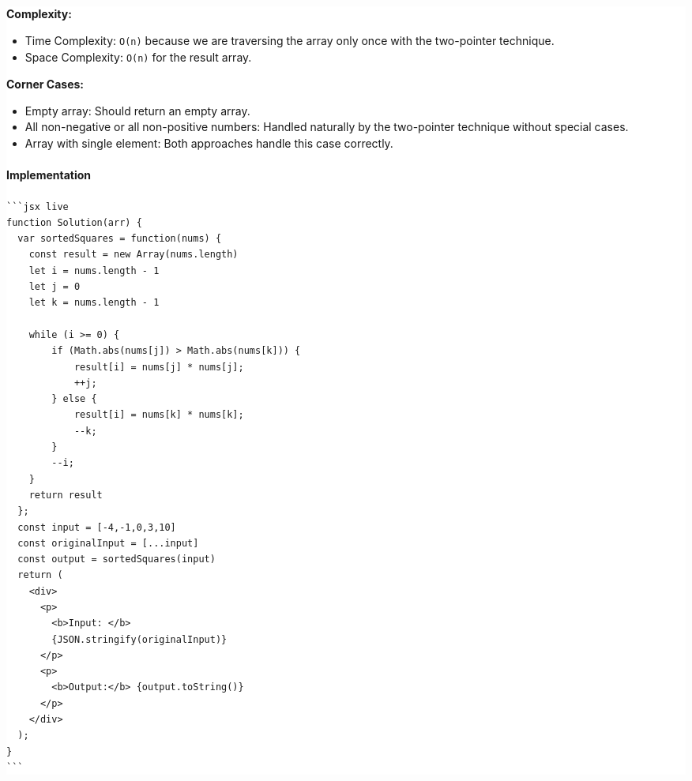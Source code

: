 **Complexity:**
- Time Complexity: `O(n)` because we are traversing the array only once with the two-pointer technique.
- Space Complexity: `O(n)` for the result array.

**Corner Cases:**
- Empty array: Should return an empty array.
- All non-negative or all non-positive numbers: Handled naturally by the two-pointer technique without special cases.
- Array with single element: Both approaches handle this case correctly.


<Tabs>
  <TabItem value="Solution" label="Solution">

#### Implementation

    ```jsx live
    function Solution(arr) {
      var sortedSquares = function(nums) {
        const result = new Array(nums.length)
        let i = nums.length - 1
        let j = 0
        let k = nums.length - 1

        while (i >= 0) {
            if (Math.abs(nums[j]) > Math.abs(nums[k])) {
                result[i] = nums[j] * nums[j];
                ++j;
            } else {
                result[i] = nums[k] * nums[k];
                --k;
            }
            --i;
        }
        return result
      };
      const input = [-4,-1,0,3,10]
      const originalInput = [...input]
      const output = sortedSquares(input)
      return (
        <div>
          <p>
            <b>Input: </b>
            {JSON.stringify(originalInput)}
          </p>
          <p>
            <b>Output:</b> {output.toString()}
          </p>
        </div>
      );
    }
    ```
